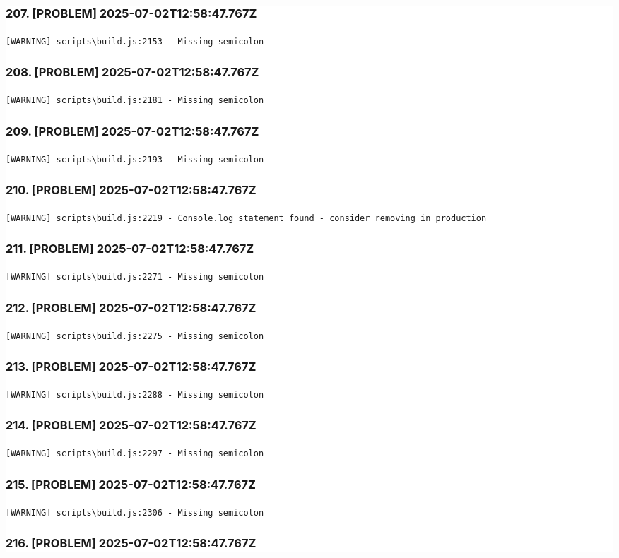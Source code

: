### 207. [PROBLEM] 2025-07-02T12:58:47.767Z

```
[WARNING] scripts\build.js:2153 - Missing semicolon
```

### 208. [PROBLEM] 2025-07-02T12:58:47.767Z

```
[WARNING] scripts\build.js:2181 - Missing semicolon
```

### 209. [PROBLEM] 2025-07-02T12:58:47.767Z

```
[WARNING] scripts\build.js:2193 - Missing semicolon
```

### 210. [PROBLEM] 2025-07-02T12:58:47.767Z

```
[WARNING] scripts\build.js:2219 - Console.log statement found - consider removing in production
```

### 211. [PROBLEM] 2025-07-02T12:58:47.767Z

```
[WARNING] scripts\build.js:2271 - Missing semicolon
```

### 212. [PROBLEM] 2025-07-02T12:58:47.767Z

```
[WARNING] scripts\build.js:2275 - Missing semicolon
```

### 213. [PROBLEM] 2025-07-02T12:58:47.767Z

```
[WARNING] scripts\build.js:2288 - Missing semicolon
```

### 214. [PROBLEM] 2025-07-02T12:58:47.767Z

```
[WARNING] scripts\build.js:2297 - Missing semicolon
```

### 215. [PROBLEM] 2025-07-02T12:58:47.767Z

```
[WARNING] scripts\build.js:2306 - Missing semicolon
```

### 216. [PROBLEM] 2025-07-02T12:58:47.767Z
